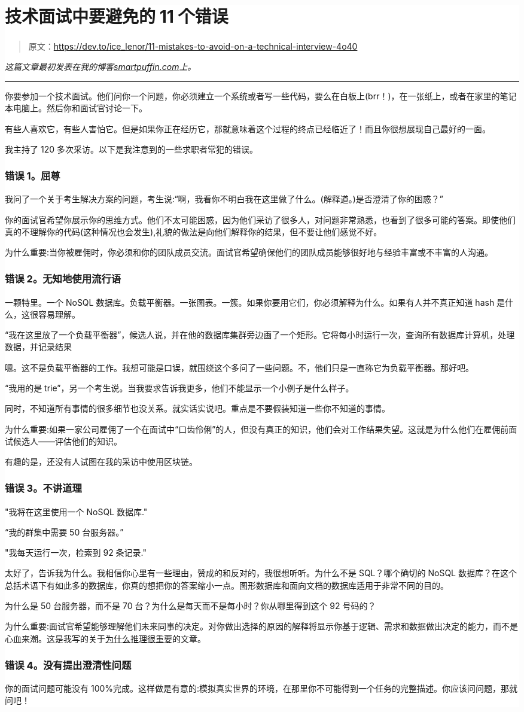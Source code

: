 # 技术面试中要避免的 11 个错误

> 原文：<https://dev.to/ice_lenor/11-mistakes-to-avoid-on-a-technical-interview-4o40>

*这篇文章最初发表在我的博客[smartpuffin.com](https://smartpuffin.com/11-mistakes-to-avoid-on-a-technical-interview/)上。*

* * *

你要参加一个技术面试。他们问你一个问题，你必须建立一个系统或者写一些代码，要么在白板上(brr！)，在一张纸上，或者在家里的笔记本电脑上。然后你和面试官讨论一下。

有些人喜欢它，有些人害怕它。但是如果你正在经历它，那就意味着这个过程的终点已经临近了！而且你很想展现自己最好的一面。

我主持了 120 多次采访。以下是我注意到的一些求职者常犯的错误。

### 错误 1。屈尊

我问了一个关于考生解决方案的问题，考生说:“啊，我看你不明白我在这里做了什么。(解释道。)是否澄清了你的困惑？”

你的面试官希望你展示你的思维方式。他们不太可能困惑，因为他们采访了很多人，对问题非常熟悉，也看到了很多可能的答案。即使他们真的不理解你的代码(这种情况也会发生),礼貌的做法是向他们解释你的结果，但不要让他们感觉不好。

为什么重要:当你被雇佣时，你必须和你的团队成员交流。面试官希望确保他们的团队成员能够很好地与经验丰富或不丰富的人沟通。

### 错误 2。无知地使用流行语

一颗特里。一个 NoSQL 数据库。负载平衡器。一张图表。一簇。如果你要用它们，你必须解释为什么。如果有人并不真正知道 hash 是什么，这很容易理解。

“我在这里放了一个负载平衡器”，候选人说，并在他的数据库集群旁边画了一个矩形。它将每小时运行一次，查询所有数据库计算机，处理数据，并记录结果

嗯。这不是负载平衡器的工作。我想可能是口误，就围绕这个多问了一些问题。不，他们只是一直称它为负载平衡器。那好吧。

“我用的是 trie”，另一个考生说。当我要求告诉我更多，他们不能显示一个小例子是什么样子。

同时，不知道所有事情的很多细节也没关系。就实话实说吧。重点是不要假装知道一些你不知道的事情。

为什么重要:如果一家公司雇佣了一个在面试中“口齿伶俐”的人，但没有真正的知识，他们会对工作结果失望。这就是为什么他们在雇佣前面试候选人——评估他们的知识。

有趣的是，还没有人试图在我的采访中使用区块链。

### 错误 3。不讲道理

"我将在这里使用一个 NoSQL 数据库."

“我的群集中需要 50 台服务器。”

"我每天运行一次，检索到 92 条记录."

太好了，告诉我为什么。我相信你心里有一些理由，赞成的和反对的，我很想听听。为什么不是 SQL？哪个确切的 NoSQL 数据库？在这个总括术语下有如此多的数据库，你真的想把你的答案缩小一点。图形数据库和面向文档的数据库适用于非常不同的目的。

为什么是 50 台服务器，而不是 70 台？为什么是每天而不是每小时？你从哪里得到这个 92 号码的？

为什么重要:面试官希望能够理解他们未来同事的决定。对你做出选择的原因的解释将显示你基于逻辑、需求和数据做出决定的能力，而不是心血来潮。这是我写的关于[为什么推理很重要](http://smartpuffin.com/how-to-answer-whats-the-most-challenging-task/)的文章。

### 错误 4。没有提出澄清性问题

你的面试问题可能没有 100%完成。这样做是有意的:模拟真实世界的环境，在那里你不可能得到一个任务的完整描述。你应该问问题，那就问吧！
